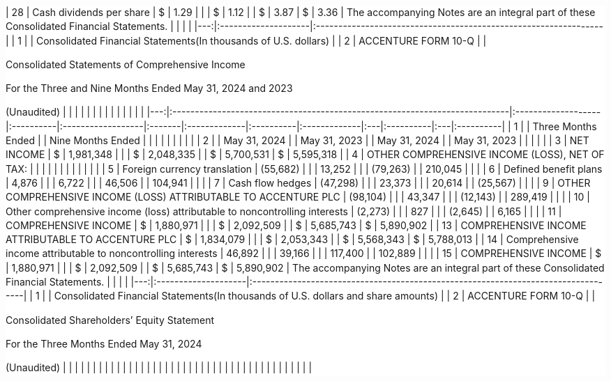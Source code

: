| 28 | Cash dividends per share                                                              | $                  | 1.29       |                   |             | $            | 1.12       |              | $  | 3.87        | $  | 3.36       |
The accompanying Notes are an integral part of these Consolidated Financial Statements.
|    |                     |                                                                 |
|---:|:--------------------|:----------------------------------------------------------------|
|  1 |                     | Consolidated Financial Statements(In thousands of U.S. dollars) |
|  2 | ACCENTURE FORM 10-Q |                                                                 |

Consolidated Statements of Comprehensive Income


For the Three and Nine Months Ended May 31, 2024 and 2023 

(Unaudited)
|    |                                                                            |                    |           |                   |        |              |           |              |    |           |    |           |
|---:|:---------------------------------------------------------------------------|:-------------------|:----------|:------------------|:-------|:-------------|:----------|:-------------|:---|:----------|:---|:----------|
|  1 |                                                                            | Three Months Ended |           | Nine Months Ended |        |              |           |              |    |           |    |           |
|  2 |                                                                            | May 31, 2024       |           | May 31, 2023      |        | May 31, 2024 |           | May 31, 2023 |    |           |    |           |
|  3 | NET INCOME                                                                 | $                  | 1,981,348 |                   |        | $            | 2,048,335 |              | $  | 5,700,531 | $  | 5,595,318 |
|  4 | OTHER COMPREHENSIVE INCOME (LOSS), NET OF TAX:                             |                    |           |                   |        |              |           |              |    |           |    |           |
|  5 | Foreign currency translation                                               | (55,682)           |           |                   | 13,252 |              |           | (79,263)     |    | 210,045   |    |           |
|  6 | Defined benefit plans                                                      | 4,876              |           |                   | 6,722  |              |           | 46,506       |    | 104,941   |    |           |
|  7 | Cash flow hedges                                                           | (47,298)           |           |                   | 23,373 |              |           | 20,614       |    | (25,567)  |    |           |
|  9 | OTHER COMPREHENSIVE INCOME (LOSS) ATTRIBUTABLE TO ACCENTURE PLC            | (98,104)           |           |                   | 43,347 |              |           | (12,143)     |    | 289,419   |    |           |
| 10 | Other comprehensive income (loss) attributable to noncontrolling interests | (2,273)            |           |                   | 827    |              |           | (2,645)      |    | 6,165     |    |           |
| 11 | COMPREHENSIVE INCOME                                                       | $                  | 1,880,971 |                   |        | $            | 2,092,509 |              | $  | 5,685,743 | $  | 5,890,902 |
| 13 | COMPREHENSIVE INCOME ATTRIBUTABLE TO ACCENTURE PLC                         | $                  | 1,834,079 |                   |        | $            | 2,053,343 |              | $  | 5,568,343 | $  | 5,788,013 |
| 14 | Comprehensive income attributable to noncontrolling interests              | 46,892             |           |                   | 39,166 |              |           | 117,400      |    | 102,889   |    |           |
| 15 | COMPREHENSIVE INCOME                                                       | $                  | 1,880,971 |                   |        | $            | 2,092,509 |              | $  | 5,685,743 | $  | 5,890,902 |
The accompanying Notes are an integral part of these Consolidated Financial Statements.
|    |                     |                                                                                   |
|---:|:--------------------|:----------------------------------------------------------------------------------|
|  1 |                     | Consolidated Financial Statements(In thousands of U.S. dollars and share amounts) |
|  2 | ACCENTURE FORM 10-Q |                                                                                   |

Consolidated Shareholders’ Equity Statement


For the Three Months Ended May 31, 2024 

(Unaudited)
|    |                                                                                                |                |    |                       |                       |                      |    |                          |                 |         |                  |          |                                   |         |                                       |             |                         |         |                          |           |           |           |            |             |         |       |             |           |           |             |         |            |    |             |    |            |    |         |    |            |
